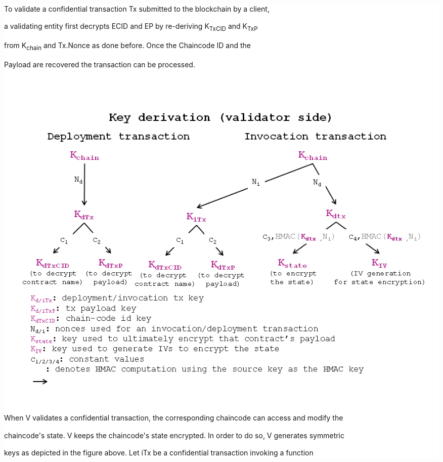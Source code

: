

To validate a confidential transaction Tx submitted to the blockchain by a client,

a validating entity first decrypts ECID and EP by re-deriving K<sub>TxCID</sub> and K<sub>TxP</sub>

from K<sub>chain</sub> and Tx.Nonce as done before. Once the Chaincode ID and the

Payload are recovered the transaction can be processed.







![FirstRelease-validatorSide](./images/sec-firstrel-2.png)



When V validates a confidential transaction, the corresponding chaincode can access and modify the

chaincode's state. V keeps the chaincode\'s state encrypted. In order to do so, V generates symmetric

keys as depicted in the figure above. Let iTx be a confidential transaction invoking a function
